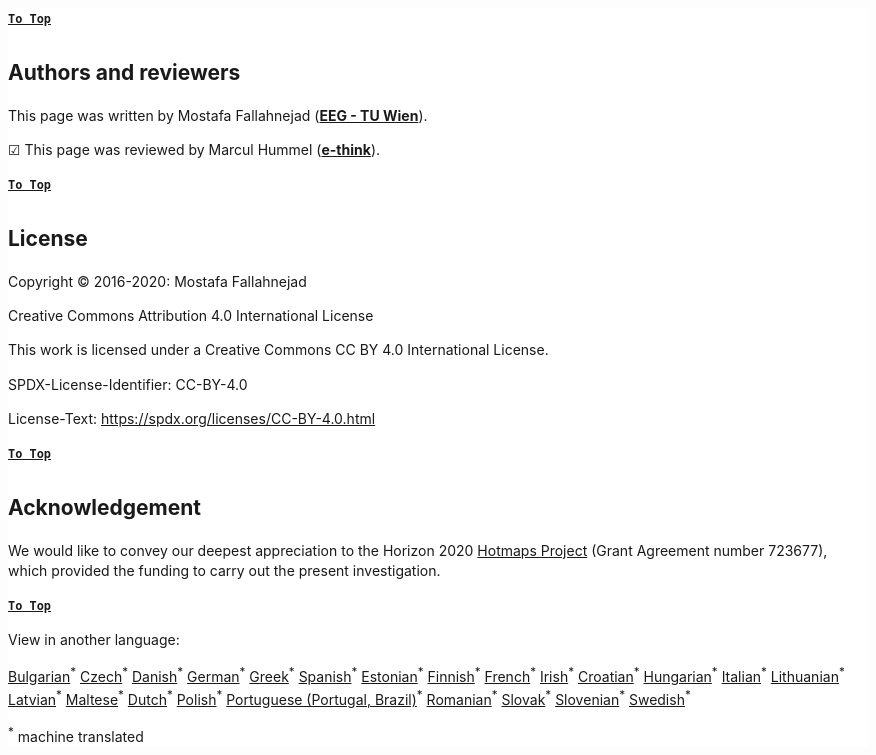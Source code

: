 [**`To Top`**](#table-of-contents)


## Authors and reviewers

This page was written by Mostafa Fallahnejad (**[EEG - TU Wien](https://eeg.tuwien.ac.at/)**).

&#9745; This page was reviewed by Marcul Hummel (**[e-think](https://e-think.ac.at)**).


[**`To Top`**](#table-of-contents)

## License

Copyright © 2016-2020: Mostafa Fallahnejad

Creative Commons Attribution 4.0 International License

This work is licensed under a Creative Commons CC BY 4.0 International License.

SPDX-License-Identifier: CC-BY-4.0

License-Text: https://spdx.org/licenses/CC-BY-4.0.html

[**`To Top`**](#table-of-contents)

## Acknowledgement
We would like to convey our deepest appreciation to the Horizon 2020 [Hotmaps Project](https://www.hotmaps-project.eu) (Grant Agreement number 723677), which provided the funding to carry out the present investigation.

[**`To Top`**](#table-of-contents)









View in another language:

 [Bulgarian](../bg/CM-District-heating-potential-economic-assessment)<sup>\*</sup> [Czech](../cs/CM-District-heating-potential-economic-assessment)<sup>\*</sup> [Danish](../da/CM-District-heating-potential-economic-assessment)<sup>\*</sup> [German](../de/CM-District-heating-potential-economic-assessment)<sup>\*</sup> [Greek](../el/CM-District-heating-potential-economic-assessment)<sup>\*</sup> [Spanish](../es/CM-District-heating-potential-economic-assessment)<sup>\*</sup> [Estonian](../et/CM-District-heating-potential-economic-assessment)<sup>\*</sup> [Finnish](../fi/CM-District-heating-potential-economic-assessment)<sup>\*</sup> [French](../fr/CM-District-heating-potential-economic-assessment)<sup>\*</sup> [Irish](../ga/CM-District-heating-potential-economic-assessment)<sup>\*</sup> [Croatian](../hr/CM-District-heating-potential-economic-assessment)<sup>\*</sup> [Hungarian](../hu/CM-District-heating-potential-economic-assessment)<sup>\*</sup> [Italian](../it/CM-District-heating-potential-economic-assessment)<sup>\*</sup> [Lithuanian](../lt/CM-District-heating-potential-economic-assessment)<sup>\*</sup> [Latvian](../lv/CM-District-heating-potential-economic-assessment)<sup>\*</sup> [Maltese](../mt/CM-District-heating-potential-economic-assessment)<sup>\*</sup> [Dutch](../nl/CM-District-heating-potential-economic-assessment)<sup>\*</sup> [Polish](../pl/CM-District-heating-potential-economic-assessment)<sup>\*</sup> [Portuguese (Portugal, Brazil)](../pt/CM-District-heating-potential-economic-assessment)<sup>\*</sup> [Romanian](../ro/CM-District-heating-potential-economic-assessment)<sup>\*</sup> [Slovak](../sk/CM-District-heating-potential-economic-assessment)<sup>\*</sup> [Slovenian](../sl/CM-District-heating-potential-economic-assessment)<sup>\*</sup> [Swedish](../sv/CM-District-heating-potential-economic-assessment)<sup>\*</sup> 

<sup>\*</sup> machine translated
